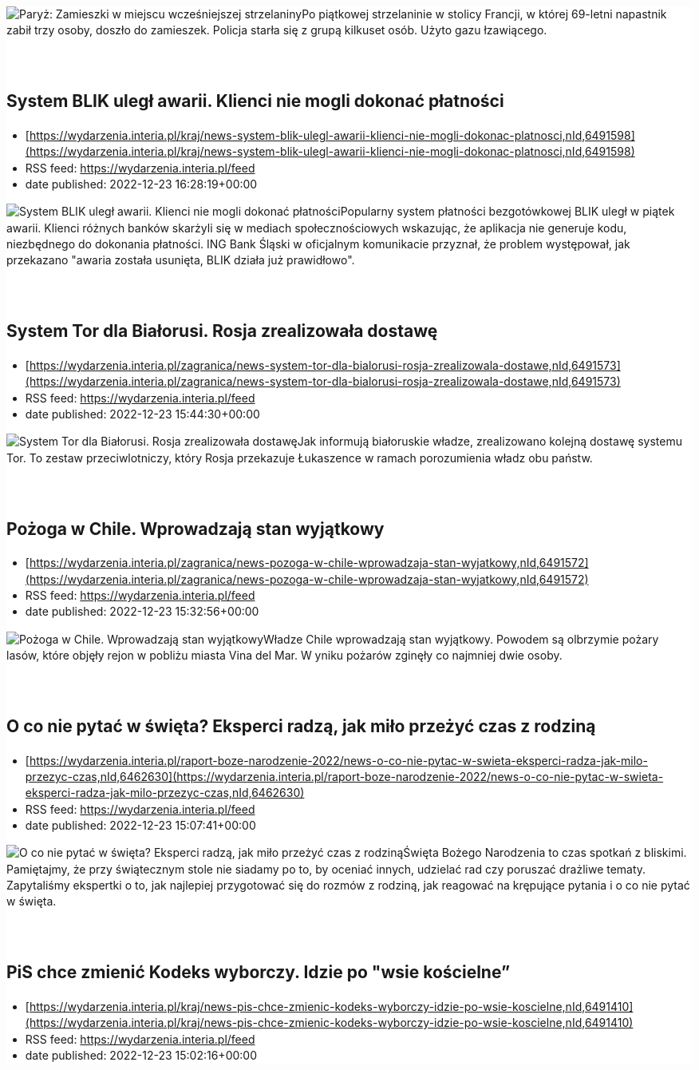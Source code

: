 <p><a href="https://wydarzenia.interia.pl/zagranica/news-paryz-zamieszki-w-miejscu-wczesniejszej-strzelaniny,nId,6491611"><img align="left" alt="Paryż: Zamieszki w miejscu wcześniejszej strzelaniny" src="https://i.iplsc.com/paryz-zamieszki-w-miejscu-wczesniejszej-strzelaniny/000GJ3T0ANGCBKY4-C321.jpg" /></a>Po piątkowej strzelaninie w stolicy Francji, w której 69-letni napastnik zabił trzy osoby, doszło do zamieszek. Policja starła się z grupą kilkuset osób. Użyto gazu łzawiącego.</p><br clear="all" />

## System BLIK uległ awarii. Klienci nie mogli dokonać płatności
 - [https://wydarzenia.interia.pl/kraj/news-system-blik-ulegl-awarii-klienci-nie-mogli-dokonac-platnosci,nId,6491598](https://wydarzenia.interia.pl/kraj/news-system-blik-ulegl-awarii-klienci-nie-mogli-dokonac-platnosci,nId,6491598)
 - RSS feed: https://wydarzenia.interia.pl/feed
 - date published: 2022-12-23 16:28:19+00:00

<p><a href="https://wydarzenia.interia.pl/kraj/news-system-blik-ulegl-awarii-klienci-nie-mogli-dokonac-platnosci,nId,6491598"><img align="left" alt="System BLIK uległ awarii. Klienci nie mogli dokonać płatności" src="https://i.iplsc.com/system-blik-ulegl-awarii-klienci-nie-mogli-dokonac-platnosci/000GJ3RU88GLL77G-C321.jpg" /></a>Popularny system płatności bezgotówkowej BLIK uległ w piątek awarii. Klienci różnych banków skarżyli się w mediach społecznościowych wskazując, że aplikacja nie generuje kodu, niezbędnego do dokonania płatności. ING Bank Śląski w oficjalnym komunikacie przyznał, że problem występował, jak przekazano &quot;awaria została usunięta, BLIK działa już prawidłowo&quot;.</p><br clear="all" />

## System Tor dla Białorusi. Rosja zrealizowała dostawę
 - [https://wydarzenia.interia.pl/zagranica/news-system-tor-dla-bialorusi-rosja-zrealizowala-dostawe,nId,6491573](https://wydarzenia.interia.pl/zagranica/news-system-tor-dla-bialorusi-rosja-zrealizowala-dostawe,nId,6491573)
 - RSS feed: https://wydarzenia.interia.pl/feed
 - date published: 2022-12-23 15:44:30+00:00

<p><a href="https://wydarzenia.interia.pl/zagranica/news-system-tor-dla-bialorusi-rosja-zrealizowala-dostawe,nId,6491573"><img align="left" alt="System Tor dla Białorusi. Rosja zrealizowała dostawę" src="https://i.iplsc.com/system-tor-dla-bialorusi-rosja-zrealizowala-dostawe/000GJ3MUYCT45A4N-C321.jpg" /></a>Jak informują białoruskie władze, zrealizowano kolejną dostawę systemu Tor. To zestaw przeciwlotniczy, który Rosja przekazuje Łukaszence w ramach porozumienia władz obu państw.</p><br clear="all" />

## Pożoga w Chile. Wprowadzają stan wyjątkowy
 - [https://wydarzenia.interia.pl/zagranica/news-pozoga-w-chile-wprowadzaja-stan-wyjatkowy,nId,6491572](https://wydarzenia.interia.pl/zagranica/news-pozoga-w-chile-wprowadzaja-stan-wyjatkowy,nId,6491572)
 - RSS feed: https://wydarzenia.interia.pl/feed
 - date published: 2022-12-23 15:32:56+00:00

<p><a href="https://wydarzenia.interia.pl/zagranica/news-pozoga-w-chile-wprowadzaja-stan-wyjatkowy,nId,6491572"><img align="left" alt="Pożoga w Chile. Wprowadzają stan wyjątkowy" src="https://i.iplsc.com/pozoga-w-chile-wprowadzaja-stan-wyjatkowy/000GJ3MLYBPN4NXP-C321.jpg" /></a>Władze Chile wprowadzają stan wyjątkowy. Powodem są olbrzymie pożary lasów, które objęły rejon w pobliżu miasta Vina del Mar. W yniku pożarów zginęły co najmniej dwie osoby. </p><br clear="all" />

## O co nie pytać w święta? Eksperci radzą, jak miło przeżyć czas z rodziną
 - [https://wydarzenia.interia.pl/raport-boze-narodzenie-2022/news-o-co-nie-pytac-w-swieta-eksperci-radza-jak-milo-przezyc-czas,nId,6462630](https://wydarzenia.interia.pl/raport-boze-narodzenie-2022/news-o-co-nie-pytac-w-swieta-eksperci-radza-jak-milo-przezyc-czas,nId,6462630)
 - RSS feed: https://wydarzenia.interia.pl/feed
 - date published: 2022-12-23 15:07:41+00:00

<p><a href="https://wydarzenia.interia.pl/raport-boze-narodzenie-2022/news-o-co-nie-pytac-w-swieta-eksperci-radza-jak-milo-przezyc-czas,nId,6462630"><img align="left" alt="O co nie pytać w święta? Eksperci radzą, jak miło przeżyć czas z rodziną " src="https://i.iplsc.com/o-co-nie-pytac-w-swieta-eksperci-radza-jak-milo-przezyc-czas/000GJ3IZ642WHP26-C321.jpg" /></a>Święta Bożego Narodzenia to czas spotkań z bliskimi. Pamiętajmy, że przy świątecznym stole nie siadamy po to, by oceniać innych, udzielać rad czy poruszać drażliwe tematy. Zapytaliśmy ekspertki o to, jak najlepiej przygotować się do rozmów z rodziną, jak reagować na krępujące pytania i o co nie pytać w święta.</p><br clear="all" />

## PiS chce zmienić Kodeks wyborczy. Idzie po "wsie kościelne”
 - [https://wydarzenia.interia.pl/kraj/news-pis-chce-zmienic-kodeks-wyborczy-idzie-po-wsie-koscielne,nId,6491410](https://wydarzenia.interia.pl/kraj/news-pis-chce-zmienic-kodeks-wyborczy-idzie-po-wsie-koscielne,nId,6491410)
 - RSS feed: https://wydarzenia.interia.pl/feed
 - date published: 2022-12-23 15:02:16+00:00
